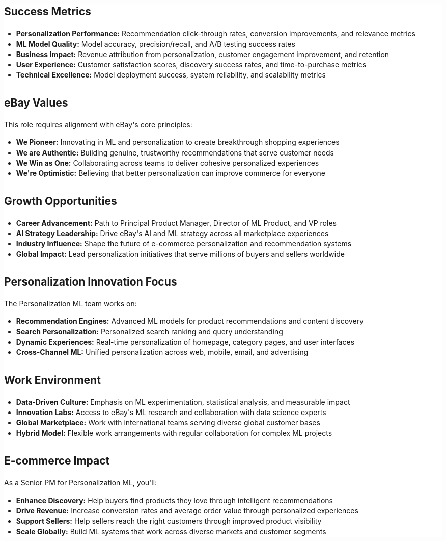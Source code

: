 ## Success Metrics
- **Personalization Performance:** Recommendation click-through rates, conversion improvements, and relevance metrics
- **ML Model Quality:** Model accuracy, precision/recall, and A/B testing success rates
- **Business Impact:** Revenue attribution from personalization, customer engagement improvement, and retention
- **User Experience:** Customer satisfaction scores, discovery success rates, and time-to-purchase metrics
- **Technical Excellence:** Model deployment success, system reliability, and scalability metrics

## eBay Values
This role requires alignment with eBay's core principles:
- **We Pioneer:** Innovating in ML and personalization to create breakthrough shopping experiences
- **We are Authentic:** Building genuine, trustworthy recommendations that serve customer needs
- **We Win as One:** Collaborating across teams to deliver cohesive personalized experiences
- **We're Optimistic:** Believing that better personalization can improve commerce for everyone

## Growth Opportunities
- **Career Advancement:** Path to Principal Product Manager, Director of ML Product, and VP roles
- **AI Strategy Leadership:** Drive eBay's AI and ML strategy across all marketplace experiences
- **Industry Influence:** Shape the future of e-commerce personalization and recommendation systems
- **Global Impact:** Lead personalization initiatives that serve millions of buyers and sellers worldwide

## Personalization Innovation Focus
The Personalization ML team works on:
- **Recommendation Engines:** Advanced ML models for product recommendations and content discovery
- **Search Personalization:** Personalized search ranking and query understanding
- **Dynamic Experiences:** Real-time personalization of homepage, category pages, and user interfaces
- **Cross-Channel ML:** Unified personalization across web, mobile, email, and advertising

## Work Environment
- **Data-Driven Culture:** Emphasis on ML experimentation, statistical analysis, and measurable impact
- **Innovation Labs:** Access to eBay's ML research and collaboration with data science experts
- **Global Marketplace:** Work with international teams serving diverse global customer bases
- **Hybrid Model:** Flexible work arrangements with regular collaboration for complex ML projects

## E-commerce Impact
As a Senior PM for Personalization ML, you'll:
- **Enhance Discovery:** Help buyers find products they love through intelligent recommendations
- **Drive Revenue:** Increase conversion rates and average order value through personalized experiences
- **Support Sellers:** Help sellers reach the right customers through improved product visibility
- **Scale Globally:** Build ML systems that work across diverse markets and customer segments
